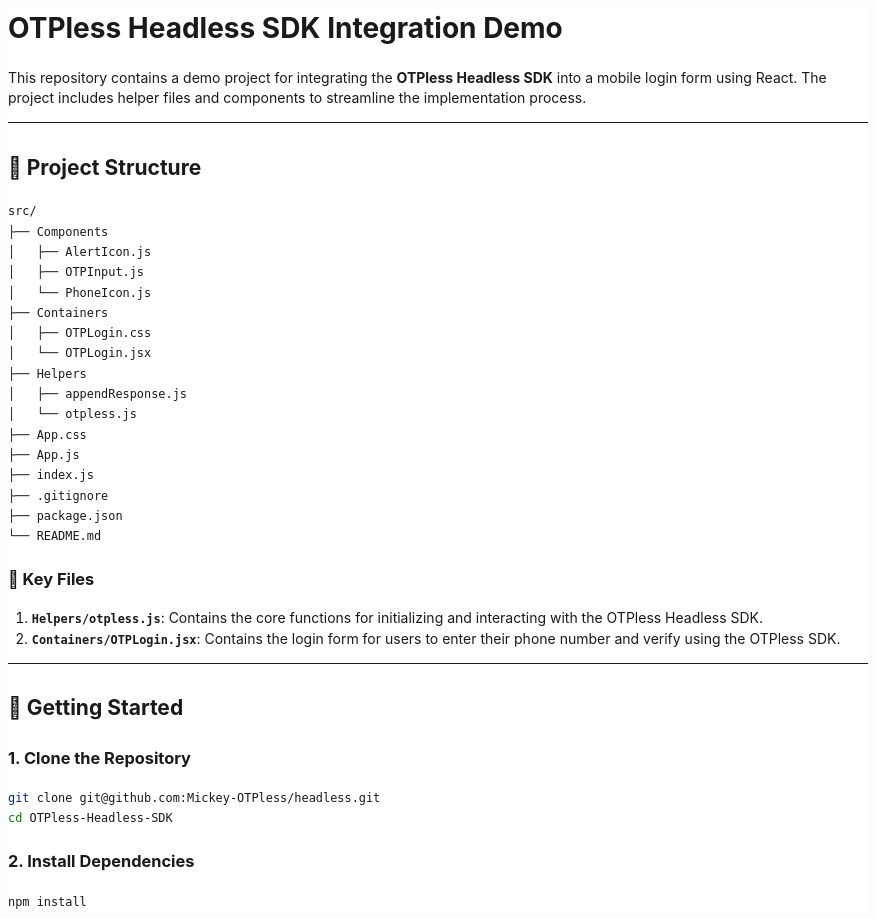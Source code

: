 # OTPless Headless SDK Integration Demo

This repository contains a demo project for integrating the **OTPless Headless SDK** into a mobile login form using React. The project includes helper files and components to streamline the implementation process.

---

## 📂 Project Structure

```
src/
├── Components
│   ├── AlertIcon.js
│   ├── OTPInput.js
│   └── PhoneIcon.js
├── Containers
│   ├── OTPLogin.css
│   └── OTPLogin.jsx
├── Helpers
│   ├── appendResponse.js
│   └── otpless.js
├── App.css
├── App.js
├── index.js
├── .gitignore
├── package.json
└── README.md
```

### 🔑 Key Files

1. **`Helpers/otpless.js`**: Contains the core functions for initializing and interacting with the OTPless Headless SDK.
2. **`Containers/OTPLogin.jsx`**: Contains the login form for users to enter their phone number and verify using the OTPless SDK.

---

## 🚀 Getting Started

### 1. Clone the Repository
```bash
git clone git@github.com:Mickey-OTPless/headless.git
cd OTPless-Headless-SDK
```

### 2. Install Dependencies
```bash
npm install
```
